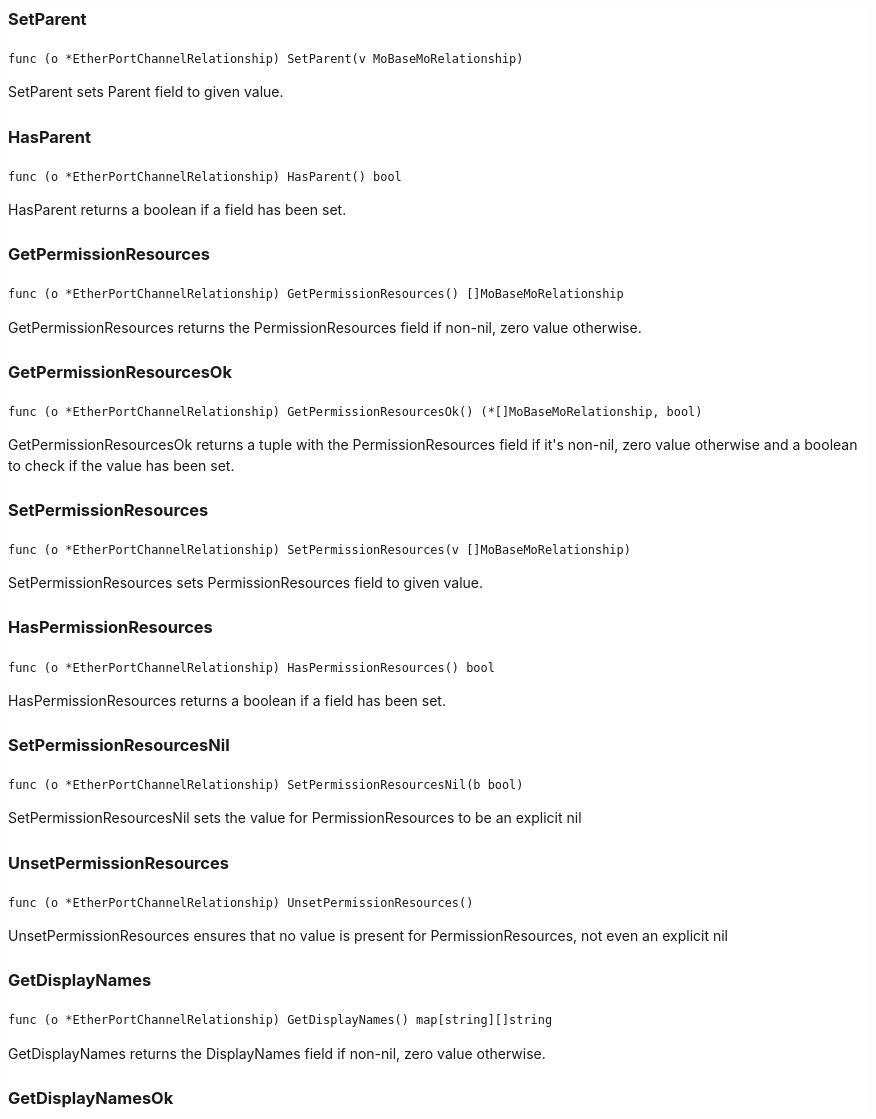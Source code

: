 ### SetParent

`func (o *EtherPortChannelRelationship) SetParent(v MoBaseMoRelationship)`

SetParent sets Parent field to given value.

### HasParent

`func (o *EtherPortChannelRelationship) HasParent() bool`

HasParent returns a boolean if a field has been set.

### GetPermissionResources

`func (o *EtherPortChannelRelationship) GetPermissionResources() []MoBaseMoRelationship`

GetPermissionResources returns the PermissionResources field if non-nil, zero value otherwise.

### GetPermissionResourcesOk

`func (o *EtherPortChannelRelationship) GetPermissionResourcesOk() (*[]MoBaseMoRelationship, bool)`

GetPermissionResourcesOk returns a tuple with the PermissionResources field if it's non-nil, zero value otherwise
and a boolean to check if the value has been set.

### SetPermissionResources

`func (o *EtherPortChannelRelationship) SetPermissionResources(v []MoBaseMoRelationship)`

SetPermissionResources sets PermissionResources field to given value.

### HasPermissionResources

`func (o *EtherPortChannelRelationship) HasPermissionResources() bool`

HasPermissionResources returns a boolean if a field has been set.

### SetPermissionResourcesNil

`func (o *EtherPortChannelRelationship) SetPermissionResourcesNil(b bool)`

 SetPermissionResourcesNil sets the value for PermissionResources to be an explicit nil

### UnsetPermissionResources
`func (o *EtherPortChannelRelationship) UnsetPermissionResources()`

UnsetPermissionResources ensures that no value is present for PermissionResources, not even an explicit nil
### GetDisplayNames

`func (o *EtherPortChannelRelationship) GetDisplayNames() map[string][]string`

GetDisplayNames returns the DisplayNames field if non-nil, zero value otherwise.

### GetDisplayNamesOk
